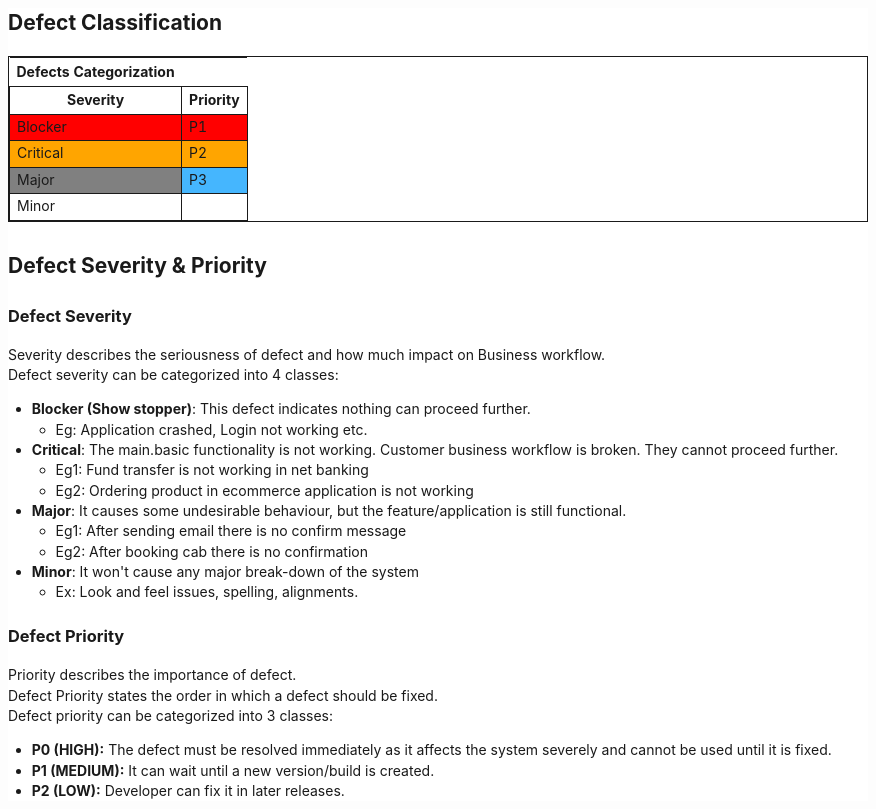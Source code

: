 ## Defect Classification
<table style="border:1px solid; width:100%">
    <tr>
        <th>Defects Categorization</th>
        <th></th>
    </tr>
    <tr>
        <th style="border:1px solid;">Severity</th>
        <th style="border:1px solid;">Priority</th>
    </tr>
    <tr>
        <td style="border:1px solid; background-color:red;">Blocker</td>
        <td style="border:1px solid; background-color:red;">P1</td>
    </tr>
    <tr>
        <td style="border:1px solid; background-color:orange;">Critical</td>
        <td style="border:1px solid; background-color:orange;">P2</td>
    </tr>
    <tr>
        <td style="border:1px solid; background-color:grey">Major</td>
        <td style="border:1px solid; background-color:#45b6fe">P3</td>
    </tr>
    <tr>
        <td style="border:1px solid;">Minor</td>
        <td style="border:1px solid;"></td>
    </tr>
</table>

## Defect Severity & Priority
### Defect Severity
Severity describes the seriousness of defect and how much impact on Business workflow.  
Defect severity can be categorized into 4 classes:
- **Blocker (Show stopper)**: This defect indicates nothing can proceed further.
    - Eg: Application crashed, Login not working etc.
- **Critical**: The main.basic functionality is not working. Customer business workflow is broken. They cannot proceed further.
    - Eg1: Fund transfer is not working in net banking
    - Eg2: Ordering product in ecommerce application is not working
- **Major**: It causes some undesirable behaviour, but the feature/application is still functional.
    - Eg1: After sending email there is no confirm message
    - Eg2: After booking cab there is no confirmation
- **Minor**: It won't cause any major break-down of the system
    - Ex: Look and feel issues, spelling, alignments.

### Defect Priority
Priority describes the importance of defect.  
Defect Priority states the order in which a defect should be fixed.  
Defect priority can be categorized into 3 classes:
- **P0 (HIGH):** The defect must be resolved immediately as it affects the system severely and cannot be used until it is fixed.
- **P1 (MEDIUM):** It can wait until a new version/build is created.
- **P2 (LOW):** Developer can fix it in later releases. 
